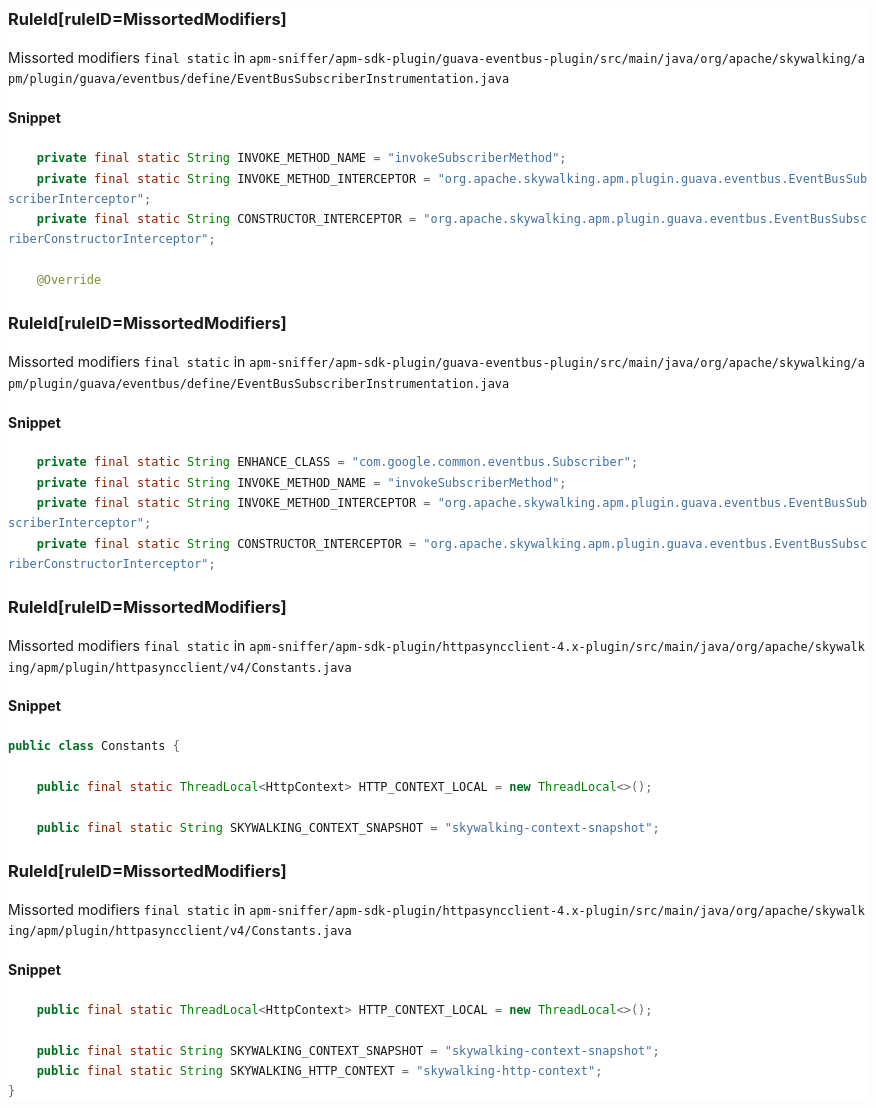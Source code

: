 ### RuleId[ruleID=MissortedModifiers]
Missorted modifiers `final static`
in `apm-sniffer/apm-sdk-plugin/guava-eventbus-plugin/src/main/java/org/apache/skywalking/apm/plugin/guava/eventbus/define/EventBusSubscriberInstrumentation.java`
#### Snippet
```java
    private final static String INVOKE_METHOD_NAME = "invokeSubscriberMethod";
    private final static String INVOKE_METHOD_INTERCEPTOR = "org.apache.skywalking.apm.plugin.guava.eventbus.EventBusSubscriberInterceptor";
    private final static String CONSTRUCTOR_INTERCEPTOR = "org.apache.skywalking.apm.plugin.guava.eventbus.EventBusSubscriberConstructorInterceptor";

    @Override
```

### RuleId[ruleID=MissortedModifiers]
Missorted modifiers `final static`
in `apm-sniffer/apm-sdk-plugin/guava-eventbus-plugin/src/main/java/org/apache/skywalking/apm/plugin/guava/eventbus/define/EventBusSubscriberInstrumentation.java`
#### Snippet
```java
    private final static String ENHANCE_CLASS = "com.google.common.eventbus.Subscriber";
    private final static String INVOKE_METHOD_NAME = "invokeSubscriberMethod";
    private final static String INVOKE_METHOD_INTERCEPTOR = "org.apache.skywalking.apm.plugin.guava.eventbus.EventBusSubscriberInterceptor";
    private final static String CONSTRUCTOR_INTERCEPTOR = "org.apache.skywalking.apm.plugin.guava.eventbus.EventBusSubscriberConstructorInterceptor";

```

### RuleId[ruleID=MissortedModifiers]
Missorted modifiers `final static`
in `apm-sniffer/apm-sdk-plugin/httpasyncclient-4.x-plugin/src/main/java/org/apache/skywalking/apm/plugin/httpasyncclient/v4/Constants.java`
#### Snippet
```java
public class Constants {

    public final static ThreadLocal<HttpContext> HTTP_CONTEXT_LOCAL = new ThreadLocal<>();

    public final static String SKYWALKING_CONTEXT_SNAPSHOT = "skywalking-context-snapshot";
```

### RuleId[ruleID=MissortedModifiers]
Missorted modifiers `final static`
in `apm-sniffer/apm-sdk-plugin/httpasyncclient-4.x-plugin/src/main/java/org/apache/skywalking/apm/plugin/httpasyncclient/v4/Constants.java`
#### Snippet
```java
    public final static ThreadLocal<HttpContext> HTTP_CONTEXT_LOCAL = new ThreadLocal<>();

    public final static String SKYWALKING_CONTEXT_SNAPSHOT = "skywalking-context-snapshot";
    public final static String SKYWALKING_HTTP_CONTEXT = "skywalking-http-context";
}
```
